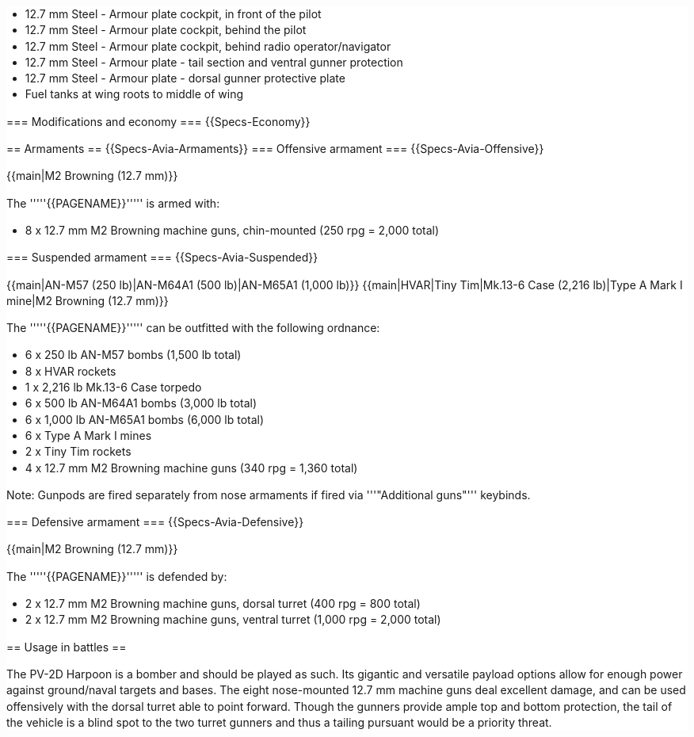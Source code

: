 * 12.7 mm Steel - Armour plate cockpit, in front of the pilot
* 12.7 mm Steel - Armour plate cockpit, behind the pilot
* 12.7 mm Steel - Armour plate cockpit, behind radio operator/navigator
* 12.7 mm Steel - Armour plate - tail section and ventral gunner protection
* 12.7 mm Steel - Armour plate - dorsal gunner protective plate
* Fuel tanks at wing roots to middle of wing

=== Modifications and economy ===
{{Specs-Economy}}

== Armaments ==
{{Specs-Avia-Armaments}}
=== Offensive armament ===
{{Specs-Avia-Offensive}}

{{main|M2 Browning (12.7 mm)}}

The '''''{{PAGENAME}}''''' is armed with:

* 8 x 12.7 mm M2 Browning machine guns, chin-mounted (250 rpg = 2,000 total)

=== Suspended armament ===
{{Specs-Avia-Suspended}}

{{main|AN-M57 (250 lb)|AN-M64A1 (500 lb)|AN-M65A1 (1,000 lb)}}
{{main|HVAR|Tiny Tim|Mk.13-6 Case (2,216 lb)|Type A Mark I mine|M2 Browning (12.7 mm)}}

The '''''{{PAGENAME}}''''' can be outfitted with the following ordnance:

* 6 x 250 lb AN-M57 bombs (1,500 lb total)
* 8 x HVAR rockets
* 1 x 2,216 lb Mk.13-6 Case torpedo
* 6 x 500 lb AN-M64A1 bombs (3,000 lb total)
* 6 x 1,000 lb AN-M65A1 bombs (6,000 lb total)
* 6 x Type A Mark I mines
* 2 x Tiny Tim rockets
* 4 x 12.7 mm M2 Browning machine guns (340 rpg = 1,360 total)

Note: Gunpods are fired separately from nose armaments if fired via '''"Additional guns"''' keybinds.

=== Defensive armament ===
{{Specs-Avia-Defensive}}

{{main|M2 Browning (12.7 mm)}}

The '''''{{PAGENAME}}''''' is defended by:

* 2 x 12.7 mm M2 Browning machine guns, dorsal turret (400 rpg = 800 total)
* 2 x 12.7 mm M2 Browning machine guns, ventral turret (1,000 rpg = 2,000 total)

== Usage in battles ==

The PV-2D Harpoon is a bomber and should be played as such. Its gigantic and versatile payload options allow for enough power against ground/naval targets and bases. The eight nose-mounted 12.7 mm machine guns deal excellent damage, and can be used offensively with the dorsal turret able to point forward. Though the gunners provide ample top and bottom protection, the tail of the vehicle is a blind spot to the two turret gunners and thus a tailing pursuant would be a priority threat.
